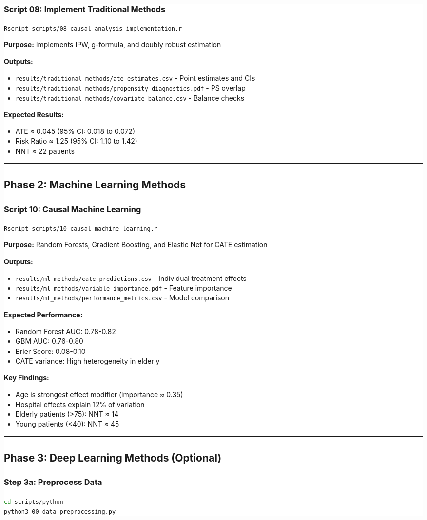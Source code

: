 
### Script 08: Implement Traditional Methods
```bash
Rscript scripts/08-causal-analysis-implementation.r
```

**Purpose:** Implements IPW, g-formula, and doubly robust estimation

**Outputs:**
- `results/traditional_methods/ate_estimates.csv` - Point estimates and CIs
- `results/traditional_methods/propensity_diagnostics.pdf` - PS overlap
- `results/traditional_methods/covariate_balance.csv` - Balance checks

**Expected Results:**
- ATE ≈ 0.045 (95% CI: 0.018 to 0.072)
- Risk Ratio ≈ 1.25 (95% CI: 1.10 to 1.42)
- NNT ≈ 22 patients

---

## Phase 2: Machine Learning Methods

### Script 10: Causal Machine Learning
```bash
Rscript scripts/10-causal-machine-learning.r
```

**Purpose:** Random Forests, Gradient Boosting, and Elastic Net for CATE estimation

**Outputs:**
- `results/ml_methods/cate_predictions.csv` - Individual treatment effects
- `results/ml_methods/variable_importance.pdf` - Feature importance
- `results/ml_methods/performance_metrics.csv` - Model comparison

**Expected Performance:**
- Random Forest AUC: 0.78-0.82
- GBM AUC: 0.76-0.80
- Brier Score: 0.08-0.10
- CATE variance: High heterogeneity in elderly

**Key Findings:**
- Age is strongest effect modifier (importance ≈ 0.35)
- Hospital effects explain 12% of variation
- Elderly patients (>75): NNT ≈ 14
- Young patients (<40): NNT ≈ 45

---

## Phase 3: Deep Learning Methods (Optional)

### Step 3a: Preprocess Data
```bash
cd scripts/python
python3 00_data_preprocessing.py
```
